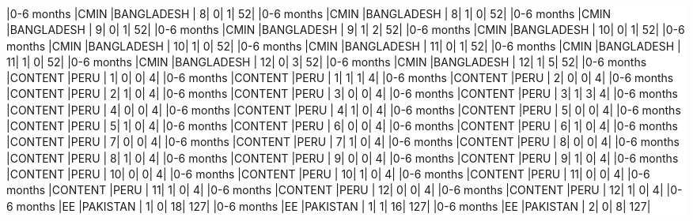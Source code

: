 |0-6 months  |CMIN           |BANGLADESH   |     8|           0|      1|   52|
|0-6 months  |CMIN           |BANGLADESH   |     8|           1|      0|   52|
|0-6 months  |CMIN           |BANGLADESH   |     9|           0|      1|   52|
|0-6 months  |CMIN           |BANGLADESH   |     9|           1|      2|   52|
|0-6 months  |CMIN           |BANGLADESH   |    10|           0|      1|   52|
|0-6 months  |CMIN           |BANGLADESH   |    10|           1|      0|   52|
|0-6 months  |CMIN           |BANGLADESH   |    11|           0|      1|   52|
|0-6 months  |CMIN           |BANGLADESH   |    11|           1|      0|   52|
|0-6 months  |CMIN           |BANGLADESH   |    12|           0|      3|   52|
|0-6 months  |CMIN           |BANGLADESH   |    12|           1|      5|   52|
|0-6 months  |CONTENT        |PERU         |     1|           0|      0|    4|
|0-6 months  |CONTENT        |PERU         |     1|           1|      1|    4|
|0-6 months  |CONTENT        |PERU         |     2|           0|      0|    4|
|0-6 months  |CONTENT        |PERU         |     2|           1|      0|    4|
|0-6 months  |CONTENT        |PERU         |     3|           0|      0|    4|
|0-6 months  |CONTENT        |PERU         |     3|           1|      3|    4|
|0-6 months  |CONTENT        |PERU         |     4|           0|      0|    4|
|0-6 months  |CONTENT        |PERU         |     4|           1|      0|    4|
|0-6 months  |CONTENT        |PERU         |     5|           0|      0|    4|
|0-6 months  |CONTENT        |PERU         |     5|           1|      0|    4|
|0-6 months  |CONTENT        |PERU         |     6|           0|      0|    4|
|0-6 months  |CONTENT        |PERU         |     6|           1|      0|    4|
|0-6 months  |CONTENT        |PERU         |     7|           0|      0|    4|
|0-6 months  |CONTENT        |PERU         |     7|           1|      0|    4|
|0-6 months  |CONTENT        |PERU         |     8|           0|      0|    4|
|0-6 months  |CONTENT        |PERU         |     8|           1|      0|    4|
|0-6 months  |CONTENT        |PERU         |     9|           0|      0|    4|
|0-6 months  |CONTENT        |PERU         |     9|           1|      0|    4|
|0-6 months  |CONTENT        |PERU         |    10|           0|      0|    4|
|0-6 months  |CONTENT        |PERU         |    10|           1|      0|    4|
|0-6 months  |CONTENT        |PERU         |    11|           0|      0|    4|
|0-6 months  |CONTENT        |PERU         |    11|           1|      0|    4|
|0-6 months  |CONTENT        |PERU         |    12|           0|      0|    4|
|0-6 months  |CONTENT        |PERU         |    12|           1|      0|    4|
|0-6 months  |EE             |PAKISTAN     |     1|           0|     18|  127|
|0-6 months  |EE             |PAKISTAN     |     1|           1|     16|  127|
|0-6 months  |EE             |PAKISTAN     |     2|           0|      8|  127|